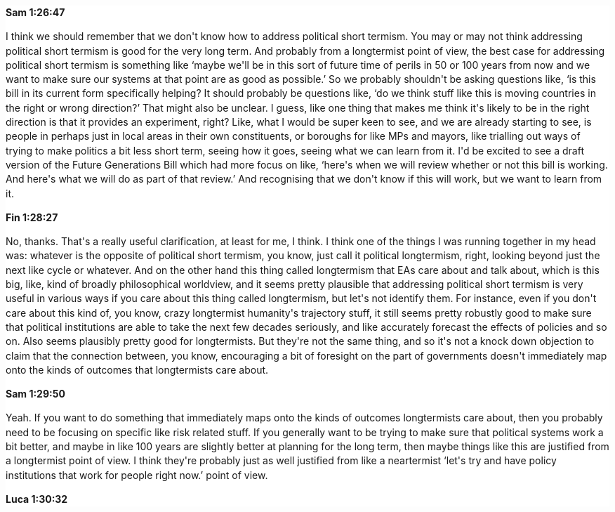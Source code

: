 

**Sam 1:26:47**  



I think we should remember that we don't know how to address political short termism. You may or may not think addressing political short termism is good for the very long term. And probably from a longtermist point of view, the best case for addressing political short termism is something like ‘maybe we'll be in this sort of future time of perils in 50 or 100 years from now and we want to make sure our systems at that point are as good as possible.’ So we probably shouldn't be asking questions like, ‘is this bill in its current form specifically helping? It should probably be questions like, ‘do we think stuff like this is moving countries in the right or wrong direction?’ That might also be unclear. I guess, like one thing that makes me think it's likely to be in the right direction is that it provides an experiment, right? Like, what I would be super keen to see, and we are already starting to see, is people in perhaps just in local areas in their own constituents, or boroughs for like MPs and mayors, like trialling out ways of trying to make politics a bit less short term, seeing how it goes, seeing what we can learn from it. I'd be excited to see a draft version of the Future Generations Bill which had more focus on like, ‘here's when we will review whether or not this bill is working. And here's what we will do as part of that review.’ And recognising that we don't know if this will work, but we want to learn from it.



**Fin 1:28:27** 



No, thanks. That's a really useful clarification, at least for me, I think. I think one of the things I was running together in my head was: whatever is the opposite of political short termism, you know, just call it political longtermism, right, looking beyond just the next like cycle or whatever. And on the other hand this thing called longtermism that EAs care about and talk about, which is this big, like, kind of broadly philosophical worldview, and it seems pretty plausible that addressing political short termism is very useful in various ways if you care about this thing called longtermism, but let's not identify them. For instance, even if you don't care about this kind of, you know, crazy longtermist humanity's trajectory stuff, it still seems pretty robustly good to make sure that political institutions are able to take the next few decades seriously, and like accurately forecast the effects of policies and so on. Also seems plausibly pretty good for longtermists. But they're not the same thing, and so it's not a knock down objection to claim that the connection between, you know, encouraging a bit of foresight on the part of governments doesn't immediately map onto the kinds of outcomes that longtermists care about.



**Sam 1:29:50** 



Yeah. If you want to do something that immediately maps onto the kinds of outcomes longtermists care about, then you probably need to be focusing on specific like risk related stuff. If you generally want to be trying to make sure that political systems work a bit better, and maybe in like 100 years are slightly better at planning for the long term, then maybe things like this are justified from a longtermist point of view. I think they're probably just as well justified from like a neartermist ‘let's try and have policy institutions that work for people right now.’ point of view.



**Luca 1:30:32**  


